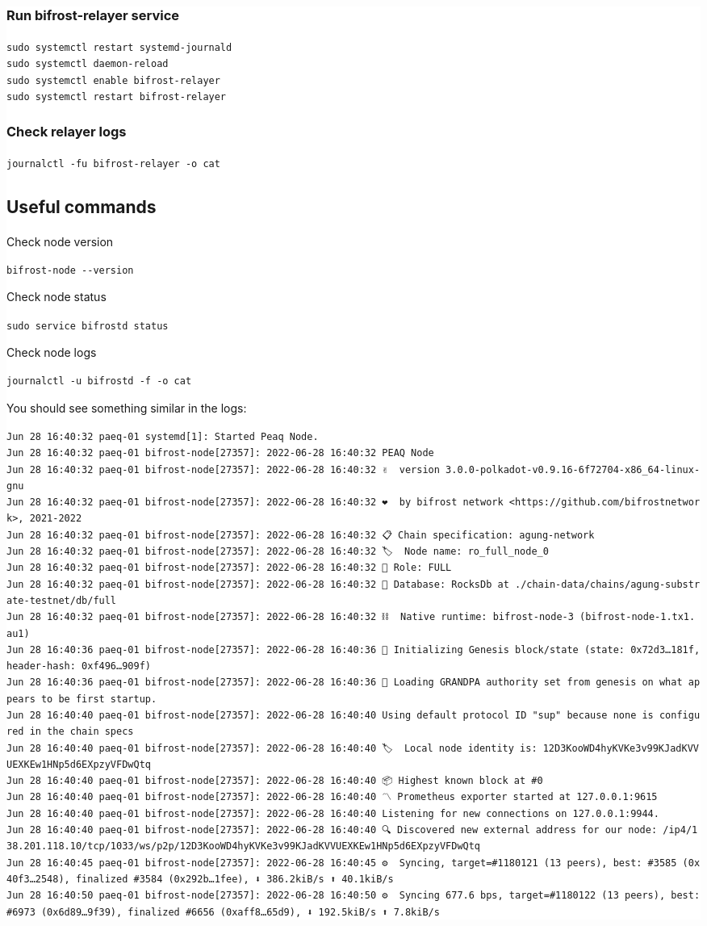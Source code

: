 ### Run bifrost-relayer service
```
sudo systemctl restart systemd-journald
sudo systemctl daemon-reload
sudo systemctl enable bifrost-relayer
sudo systemctl restart bifrost-relayer
```

### Check relayer logs
```
journalctl -fu bifrost-relayer -o cat
```


## Useful commands
Check node version
```
bifrost-node --version
```

Check node status
```
sudo service bifrostd status
```

Check node logs
```
journalctl -u bifrostd -f -o cat
```

You should see something similar in the logs:
```
Jun 28 16:40:32 paeq-01 systemd[1]: Started Peaq Node.
Jun 28 16:40:32 paeq-01 bifrost-node[27357]: 2022-06-28 16:40:32 PEAQ Node
Jun 28 16:40:32 paeq-01 bifrost-node[27357]: 2022-06-28 16:40:32 ✌️  version 3.0.0-polkadot-v0.9.16-6f72704-x86_64-linux-gnu
Jun 28 16:40:32 paeq-01 bifrost-node[27357]: 2022-06-28 16:40:32 ❤️  by bifrost network <https://github.com/bifrostnetwork>, 2021-2022
Jun 28 16:40:32 paeq-01 bifrost-node[27357]: 2022-06-28 16:40:32 📋 Chain specification: agung-network
Jun 28 16:40:32 paeq-01 bifrost-node[27357]: 2022-06-28 16:40:32 🏷  Node name: ro_full_node_0
Jun 28 16:40:32 paeq-01 bifrost-node[27357]: 2022-06-28 16:40:32 👤 Role: FULL
Jun 28 16:40:32 paeq-01 bifrost-node[27357]: 2022-06-28 16:40:32 💾 Database: RocksDb at ./chain-data/chains/agung-substrate-testnet/db/full
Jun 28 16:40:32 paeq-01 bifrost-node[27357]: 2022-06-28 16:40:32 ⛓  Native runtime: bifrost-node-3 (bifrost-node-1.tx1.au1)
Jun 28 16:40:36 paeq-01 bifrost-node[27357]: 2022-06-28 16:40:36 🔨 Initializing Genesis block/state (state: 0x72d3…181f, header-hash: 0xf496…909f)
Jun 28 16:40:36 paeq-01 bifrost-node[27357]: 2022-06-28 16:40:36 👴 Loading GRANDPA authority set from genesis on what appears to be first startup.
Jun 28 16:40:40 paeq-01 bifrost-node[27357]: 2022-06-28 16:40:40 Using default protocol ID "sup" because none is configured in the chain specs
Jun 28 16:40:40 paeq-01 bifrost-node[27357]: 2022-06-28 16:40:40 🏷  Local node identity is: 12D3KooWD4hyKVKe3v99KJadKVVUEXKEw1HNp5d6EXpzyVFDwQtq
Jun 28 16:40:40 paeq-01 bifrost-node[27357]: 2022-06-28 16:40:40 📦 Highest known block at #0
Jun 28 16:40:40 paeq-01 bifrost-node[27357]: 2022-06-28 16:40:40 〽️ Prometheus exporter started at 127.0.0.1:9615
Jun 28 16:40:40 paeq-01 bifrost-node[27357]: 2022-06-28 16:40:40 Listening for new connections on 127.0.0.1:9944.
Jun 28 16:40:40 paeq-01 bifrost-node[27357]: 2022-06-28 16:40:40 🔍 Discovered new external address for our node: /ip4/138.201.118.10/tcp/1033/ws/p2p/12D3KooWD4hyKVKe3v99KJadKVVUEXKEw1HNp5d6EXpzyVFDwQtq
Jun 28 16:40:45 paeq-01 bifrost-node[27357]: 2022-06-28 16:40:45 ⚙️  Syncing, target=#1180121 (13 peers), best: #3585 (0x40f3…2548), finalized #3584 (0x292b…1fee), ⬇ 386.2kiB/s ⬆ 40.1kiB/s
Jun 28 16:40:50 paeq-01 bifrost-node[27357]: 2022-06-28 16:40:50 ⚙️  Syncing 677.6 bps, target=#1180122 (13 peers), best: #6973 (0x6d89…9f39), finalized #6656 (0xaff8…65d9), ⬇ 192.5kiB/s ⬆ 7.8kiB/s
```